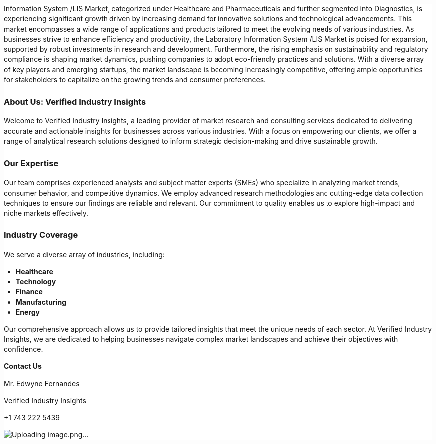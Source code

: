 Information System /LIS Market, categorized under Healthcare and Pharmaceuticals and further segmented into Diagnostics, is experiencing significant growth driven by increasing demand for innovative solutions and technological advancements. This market encompasses a wide range of applications and products tailored to meet the evolving needs of various industries. As businesses strive to enhance efficiency and productivity, the Laboratory Information System /LIS Market is poised for expansion, supported by robust investments in research and development. Furthermore, the rising emphasis on sustainability and regulatory compliance is shaping market dynamics, pushing companies to adopt eco-friendly practices and solutions. With a diverse array of key players and emerging startups, the market landscape is becoming increasingly competitive, offering ample opportunities for stakeholders to capitalize on the growing trends and consumer preferences.</p><h3>About Us: Verified Industry Insights</h3><p>Welcome to Verified Industry Insights, a leading provider of market research and consulting services dedicated to delivering accurate and actionable insights for businesses across various industries. With a focus on empowering our clients, we offer a range of analytical research solutions designed to inform strategic decision-making and drive sustainable growth.</p><h3>Our Expertise</h3><p>Our team comprises experienced analysts and subject matter experts (SMEs) who specialize in analyzing market trends, consumer behavior, and competitive dynamics. We employ advanced research methodologies and cutting-edge data collection techniques to ensure our findings are reliable and relevant. Our commitment to quality enables us to explore high-impact and niche markets effectively.</p><h3>Industry Coverage</h3><p>We serve a diverse array of industries, including:</p><ul><li><strong>Healthcare</strong></li><li><strong>Technology</strong></li><li><strong>Finance</strong></li><li><strong>Manufacturing</strong></li><li><strong>Energy</strong></li></ul><p>Our comprehensive approach allows us to provide tailored insights that meet the unique needs of each sector. At Verified Industry Insights, we are dedicated to helping businesses navigate complex market landscapes and achieve their objectives with confidence.</p><p><strong>Contact Us</strong></p><p>Mr. Edwyne Fernandes</p><p><a href="https://www.verifiedindustryinsights.com/">Verified Industry Insights</a></p><p>+1 743 222 5439</p>
![Uploading image.png…]()
